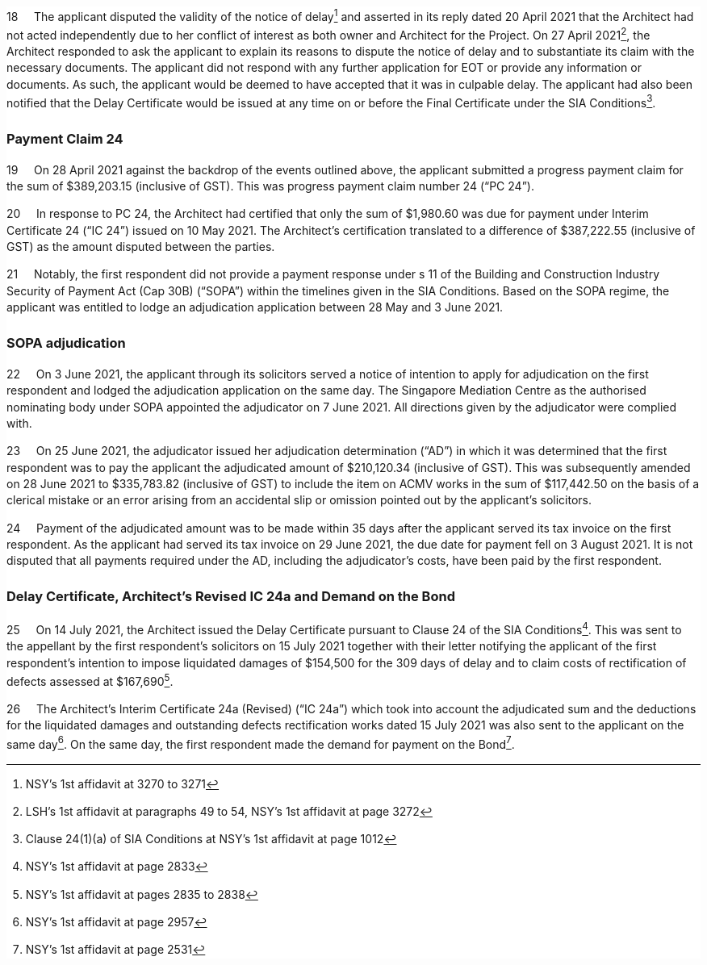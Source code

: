 18     The applicant disputed the validity of the notice of delay[^15] and asserted in its reply dated 20 April 2021 that the Architect had not acted independently due to her conflict of interest as both owner and Architect for the Project. On 27 April 2021[^16], the Architect responded to ask the applicant to explain its reasons to dispute the notice of delay and to substantiate its claim with the necessary documents. The applicant did not respond with any further application for EOT or provide any information or documents. As such, the applicant would be deemed to have accepted that it was in culpable delay. The applicant had also been notified that the Delay Certificate would be issued at any time on or before the Final Certificate under the SIA Conditions[^17].

### Payment Claim 24

19     On 28 April 2021 against the backdrop of the events outlined above, the applicant submitted a progress payment claim for the sum of $389,203.15 (inclusive of GST). This was progress payment claim number 24 (“PC 24”).

20     In response to PC 24, the Architect had certified that only the sum of $1,980.60 was due for payment under Interim Certificate 24 (“IC 24”) issued on 10 May 2021. The Architect’s certification translated to a difference of $387,222.55 (inclusive of GST) as the amount disputed between the parties.

21     Notably, the first respondent did not provide a payment response under s 11 of the Building and Construction Industry Security of Payment Act (Cap 30B) (“SOPA”) within the timelines given in the SIA Conditions. Based on the SOPA regime, the applicant was entitled to lodge an adjudication application between 28 May and 3 June 2021.

### SOPA adjudication

22     On 3 June 2021, the applicant through its solicitors served a notice of intention to apply for adjudication on the first respondent and lodged the adjudication application on the same day. The Singapore Mediation Centre as the authorised nominating body under SOPA appointed the adjudicator on 7 June 2021. All directions given by the adjudicator were complied with.

23     On 25 June 2021, the adjudicator issued her adjudication determination (“AD”) in which it was determined that the first respondent was to pay the applicant the adjudicated amount of $210,120.34 (inclusive of GST). This was subsequently amended on 28 June 2021 to $335,783.82 (inclusive of GST) to include the item on ACMV works in the sum of $117,442.50 on the basis of a clerical mistake or an error arising from an accidental slip or omission pointed out by the applicant’s solicitors.

24     Payment of the adjudicated amount was to be made within 35 days after the applicant served its tax invoice on the first respondent. As the applicant had served its tax invoice on 29 June 2021, the due date for payment fell on 3 August 2021. It is not disputed that all payments required under the AD, including the adjudicator’s costs, have been paid by the first respondent.

### Delay Certificate, Architect’s Revised IC 24a and Demand on the Bond

25     On 14 July 2021, the Architect issued the Delay Certificate pursuant to Clause 24 of the SIA Conditions[^18]. This was sent to the appellant by the first respondent’s solicitors on 15 July 2021 together with their letter notifying the applicant of the first respondent’s intention to impose liquidated damages of $154,500 for the 309 days of delay and to claim costs of rectification of defects assessed at $167,690[^19].

26     The Architect’s Interim Certificate 24a (Revised) (“IC 24a”) which took into account the adjudicated sum and the deductions for the liquidated damages and outstanding defects rectification works dated 15 July 2021 was also sent to the applicant on the same day[^20]. On the same day, the first respondent made the demand for payment on the Bond[^21].


[^1]: NSY’s 1st affidavit at paragraph 6 and exhibit NSY-1 Tab 1 pages 956 to 964
[^2]: NSY’s 1st affidavit at exhibit NSY-1 Tab 1 pages 966 to 1052. It is noted from the exhibit that the conditions relied on are the Singapore Institute of Architects (SIA) Building Contract 2016 Without Quantities, 1st Edition.
[^3]: LSH’s 1st affidavit at exhibit TSH-A Tab 1 (page 33)
[^4]: NSY’s 1st affidavit at paragraphs 12 to 13, and page 2529
[^5]: NSY’s 1st affidavit at pages 2516 to 2518
[^6]: NSY’s 1st affidavit at paragraph 39 and page 2531
[^7]: NSY’s 1st affidavit at paragraph 16, LSH’s 1st affidavit at page 96
[^8]: LSH’s 1st affidavit at pages 98 to 144
[^9]: LSH’s 1st affidavit at pages 150 to 173
[^10]: LSH’s 1st affidavit at pages 286 to 289
[^11]: NSY’s 1st affidavit at paragraphs 42 to 44, LSH’s 1st affidavit at paragraphs 80 to 86
[^12]: LSH’s 1st affidavit at pages 174 to 183
[^13]: NSY’s 1st affidavit at page 3209 to 3263
[^14]: LSH’s 1st affidavit at page 227
[^15]: NSY’s 1st affidavit at 3270 to 3271
[^16]: LSH’s 1st affidavit at paragraphs 49 to 54, NSY’s 1st affidavit at page 3272
[^17]: Clause 24(1)(a) of SIA Conditions at NSY’s 1st affidavit at page 1012
[^18]: NSY’s 1st affidavit at page 2833
[^19]: NSY’s 1st affidavit at pages 2835 to 2838
[^20]: NSY’s 1st affidavit at page 2957
[^21]: NSY’s 1st affidavit at page 2531
[^22]: Extracted from headnote of _Samsung C&T Corp v Soon Li Heng Civil Engineering Pte Ltd_ <span class="citation">\[2020\] 2 SLR 955</span>
[^23]: _Samsung C&T Corp_ at \[15\]
[^24]: LSH’s 1st affidavit at paragraph 105
[^25]: LSH’s 1st affidavit at paragraphs 15 to 18
[^26]: Applicant’s written submissions dated 26 October 2021 at paragraphs 38 to 40
[^27]: NSY’s 1st affidavit at page 2957